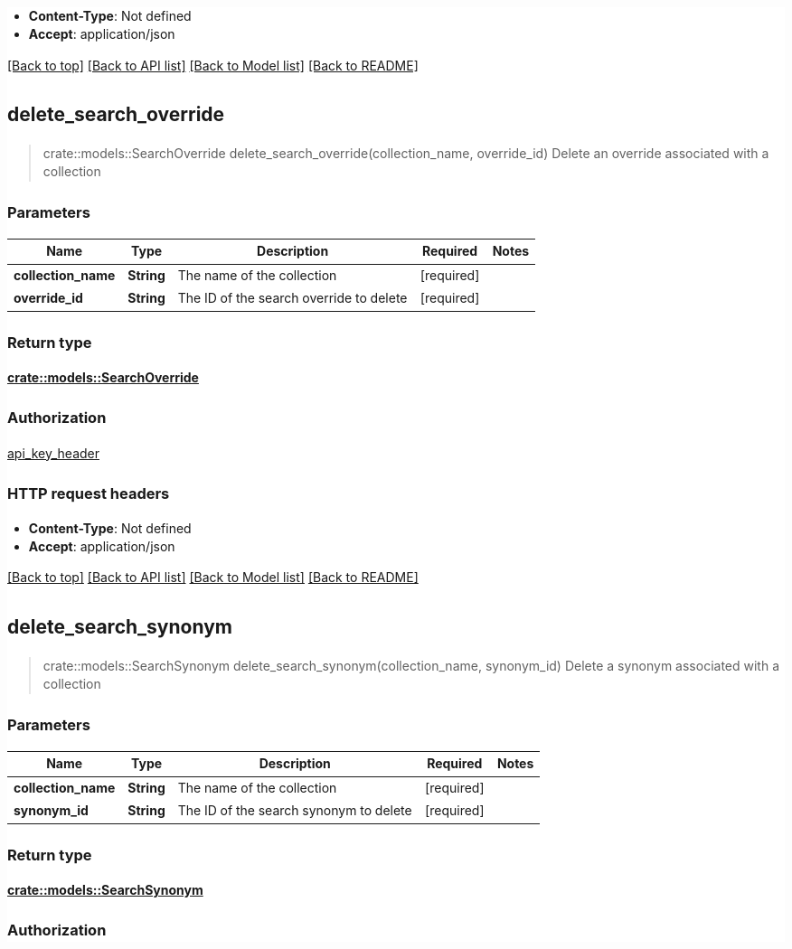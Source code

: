- **Content-Type**: Not defined
- **Accept**: application/json

[[Back to top]](#) [[Back to API list]](../README.md#documentation-for-api-endpoints) [[Back to Model list]](../README.md#documentation-for-models) [[Back to README]](../README.md)


## delete_search_override

> crate::models::SearchOverride delete_search_override(collection_name, override_id)
Delete an override associated with a collection

### Parameters


Name | Type | Description  | Required | Notes
------------- | ------------- | ------------- | ------------- | -------------
**collection_name** | **String** | The name of the collection | [required] |
**override_id** | **String** | The ID of the search override to delete | [required] |

### Return type

[**crate::models::SearchOverride**](SearchOverride.md)

### Authorization

[api_key_header](../README.md#api_key_header)

### HTTP request headers

- **Content-Type**: Not defined
- **Accept**: application/json

[[Back to top]](#) [[Back to API list]](../README.md#documentation-for-api-endpoints) [[Back to Model list]](../README.md#documentation-for-models) [[Back to README]](../README.md)


## delete_search_synonym

> crate::models::SearchSynonym delete_search_synonym(collection_name, synonym_id)
Delete a synonym associated with a collection

### Parameters


Name | Type | Description  | Required | Notes
------------- | ------------- | ------------- | ------------- | -------------
**collection_name** | **String** | The name of the collection | [required] |
**synonym_id** | **String** | The ID of the search synonym to delete | [required] |

### Return type

[**crate::models::SearchSynonym**](SearchSynonym.md)

### Authorization
